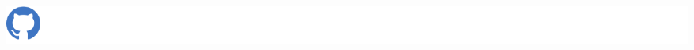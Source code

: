 <a href="https://github.com/isarlab-department-engineering">
  <img src="images/Logos/github_icon.svg" alt="Isarlab on GitHub" style="width: 5%; max-width: 60px; ">
</a>

